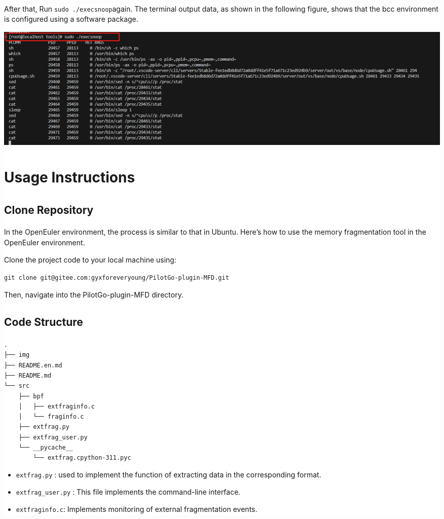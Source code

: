 After that, Run `sudo ./execsnoop`again. The terminal output data, as shown in the following figure, shows that the bcc environment is configured using a software package.

<div align=center>
<img src="./img/15.png" alt="image-20240528221443832" div-align="center"/>
</div>

# Usage Instructions
## Clone Repository

In the OpenEuler environment, the process is similar to that in Ubuntu. Here’s how to use the memory fragmentation tool in the OpenEuler environment.

Clone the project code to your local machine using:

```
git clone git@gitee.com:gyxforeveryoung/PilotGo-plugin-MFD.git
```
Then, navigate into the PilotGo-plugin-MFD directory.


## Code Structure

```
.
├── img
├── README.en.md
├── README.md
└── src
    ├── bpf
    │   ├── extfraginfo.c
    │   └── fraginfo.c
    ├── extfrag.py
    ├── extfrag_user.py
    └── __pycache__
        └── extfrag.cpython-311.pyc
```

- `extfrag.py` : used to implement the function of extracting data in the corresponding format.

- `extfrag_user.py` : This file implements the command-line interface.
- `extfraginfo.c`:  Implements monitoring of external fragmentation events.
